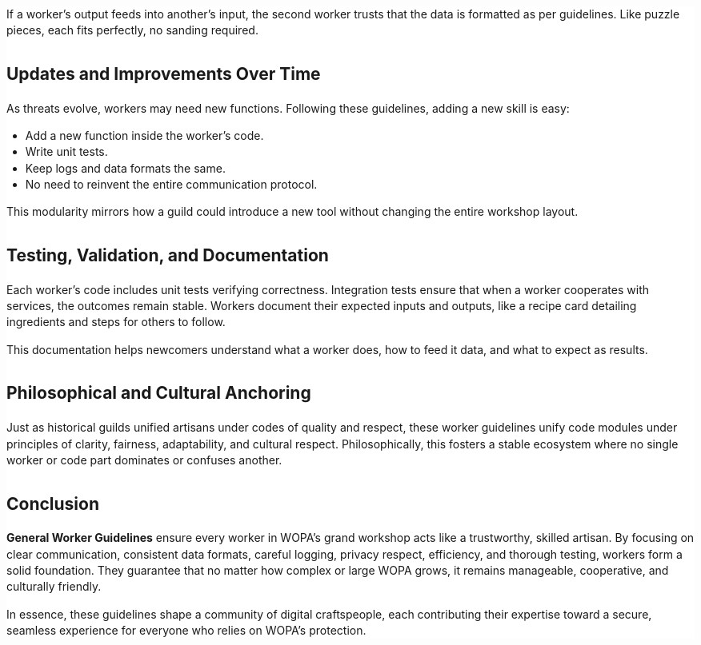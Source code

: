 If a worker’s output feeds into another’s input, the second worker trusts that the data is formatted as per guidelines. Like puzzle pieces, each fits perfectly, no sanding required.

## Updates and Improvements Over Time
As threats evolve, workers may need new functions. Following these guidelines, adding a new skill is easy:
- Add a new function inside the worker’s code.
- Write unit tests.
- Keep logs and data formats the same.
- No need to reinvent the entire communication protocol.

This modularity mirrors how a guild could introduce a new tool without changing the entire workshop layout.

## Testing, Validation, and Documentation
Each worker’s code includes unit tests verifying correctness. Integration tests ensure that when a worker cooperates with services, the outcomes remain stable. Workers document their expected inputs and outputs, like a recipe card detailing ingredients and steps for others to follow.

This documentation helps newcomers understand what a worker does, how to feed it data, and what to expect as results.

## Philosophical and Cultural Anchoring
Just as historical guilds unified artisans under codes of quality and respect, these worker guidelines unify code modules under principles of clarity, fairness, adaptability, and cultural respect. Philosophically, this fosters a stable ecosystem where no single worker or code part dominates or confuses another.

## Conclusion
**General Worker Guidelines** ensure every worker in WOPA’s grand workshop acts like a trustworthy, skilled artisan. By focusing on clear communication, consistent data formats, careful logging, privacy respect, efficiency, and thorough testing, workers form a solid foundation. They guarantee that no matter how complex or large WOPA grows, it remains manageable, cooperative, and culturally friendly.

In essence, these guidelines shape a community of digital craftspeople, each contributing their expertise toward a secure, seamless experience for everyone who relies on WOPA’s protection.

